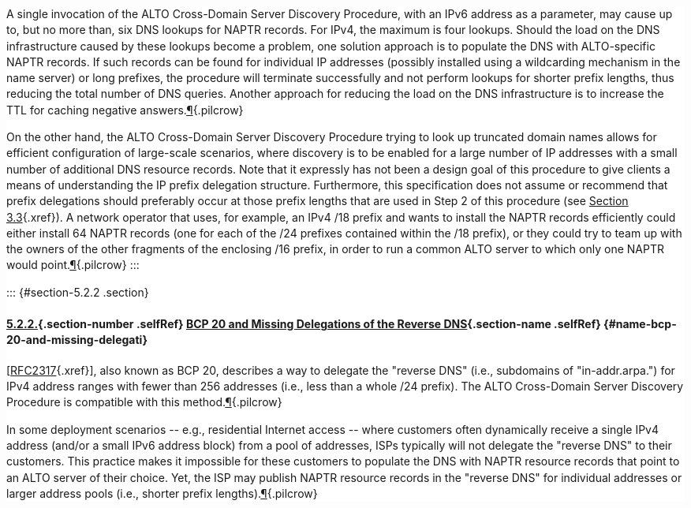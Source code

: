 A single invocation of the ALTO Cross-Domain Server Discovery Procedure,
with an IPv6 address as a parameter, may cause up to, but no more than,
six DNS lookups for NAPTR records. For IPv4, the maximum is four
lookups. Should the load on the DNS infrastructure caused by these
lookups become a problem, one solution approach is to populate the DNS
with ALTO-specific NAPTR records. If such records can be found for
individual IP addresses (possibly installed using a wildcarding
mechanism in the name server) or long prefixes, the procedure will
terminate successfully and not perform lookups for shorter prefix
lengths, thus reducing the total number of DNS queries. Another approach
for reducing the load on the DNS infrastructure is to increase the TTL
for caching negative answers.[¶](#section-5.2.1-2){.pilcrow}

On the other hand, the ALTO Cross-Domain Server Discovery Procedure
trying to look up truncated domain names allows for efficient
configuration of large-scale scenarios, where discovery is to be enabled
for a large number of IP addresses with a small number of additional DNS
resource records. Note that it expressly has not been a design goal of
this procedure to give clients a means of understanding the IP prefix
delegation structure. Furthermore, this specification does not assume or
recommend that prefix delegations should preferably occur at those
prefix lengths that are used in Step 2 of this procedure (see [Section
3.3](#sec.3pdisc-spec-step2){.xref}). A network operator that uses, for
example, an IPv4 /18 prefix and wants to install the NAPTR records
efficiently could either install 64 NAPTR records (one for each of the
/24 prefixes contained within the /18 prefix), or they could try to team
up with the owners of the other fragments of the enclosing /16 prefix,
in order to run a common ALTO server to which only one NAPTR would
point.[¶](#section-5.2.1-3){.pilcrow}
:::

::: {#section-5.2.2 .section}
#### [5.2.2.](#section-5.2.2){.section-number .selfRef} [BCP 20 and Missing Delegations of the Reverse DNS](#name-bcp-20-and-missing-delegati){.section-name .selfRef} {#name-bcp-20-and-missing-delegati}

\[[RFC2317](#RFC2317){.xref}\], also known as BCP 20, describes a way to
delegate the \"reverse DNS\" (i.e., subdomains of \"in-addr.arpa.\") for
IPv4 address ranges with fewer than 256 addresses (i.e., less than a
whole /24 prefix). The ALTO Cross-Domain Server Discovery Procedure is
compatible with this method.[¶](#section-5.2.2-1){.pilcrow}

In some deployment scenarios \-- e.g., residential Internet access \--
where customers often dynamically receive a single IPv4 address (and/or
a small IPv6 address block) from a pool of addresses, ISPs typically
will not delegate the \"reverse DNS\" to their customers. This practice
makes it impossible for these customers to populate the DNS with NAPTR
resource records that point to an ALTO server of their choice. Yet, the
ISP may publish NAPTR resource records in the \"reverse DNS\" for
individual addresses or larger address pools (i.e., shorter prefix
lengths).[¶](#section-5.2.2-2){.pilcrow}
